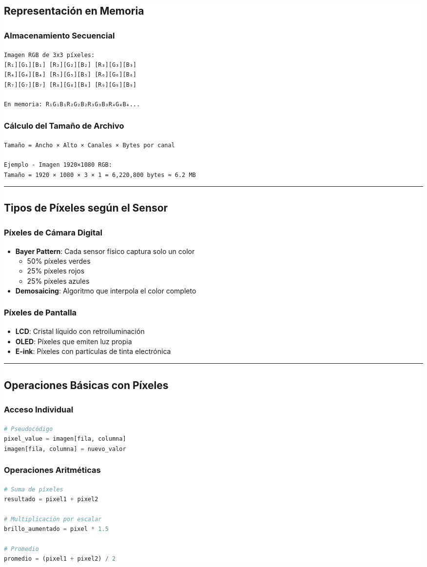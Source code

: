
## **Representación en Memoria**

### **Almacenamiento Secuencial**
```
Imagen RGB de 3x3 píxeles:
[R₁][G₁][B₁] [R₂][G₂][B₂] [R₃][G₃][B₃]
[R₄][G₄][B₄] [R₅][G₅][B₅] [R₆][G₆][B₆]
[R₇][G₇][B₇] [R₈][G₈][B₈] [R₉][G₉][B₉]

En memoria: R₁G₁B₁R₂G₂B₂R₃G₃B₃R₄G₄B₄...
```

### **Cálculo del Tamaño de Archivo**
```
Tamaño = Ancho × Alto × Canales × Bytes por canal

Ejemplo - Imagen 1920×1080 RGB:
Tamaño = 1920 × 1080 × 3 × 1 = 6,220,800 bytes ≈ 6.2 MB
```

---

## **Tipos de Píxeles según el Sensor**

### **Píxeles de Cámara Digital**
- **Bayer Pattern**: Cada sensor físico captura solo un color
  - 50% píxeles verdes
  - 25% píxeles rojos  
  - 25% píxeles azules
- **Demosaicing**: Algoritmo que interpola el color completo

### **Píxeles de Pantalla**
- **LCD**: Cristal líquido con retroiluminación
- **OLED**: Píxeles que emiten luz propia
- **E-ink**: Píxeles con partículas de tinta electrónica

---

## **Operaciones Básicas con Píxeles**

### **Acceso Individual**
```python
# Pseudocódigo
pixel_value = imagen[fila, columna]
imagen[fila, columna] = nuevo_valor
```

### **Operaciones Aritméticas**
```python
# Suma de píxeles
resultado = pixel1 + pixel2

# Multiplicación por escalar
brillo_aumentado = pixel * 1.5

# Promedio
promedio = (pixel1 + pixel2) / 2
```
